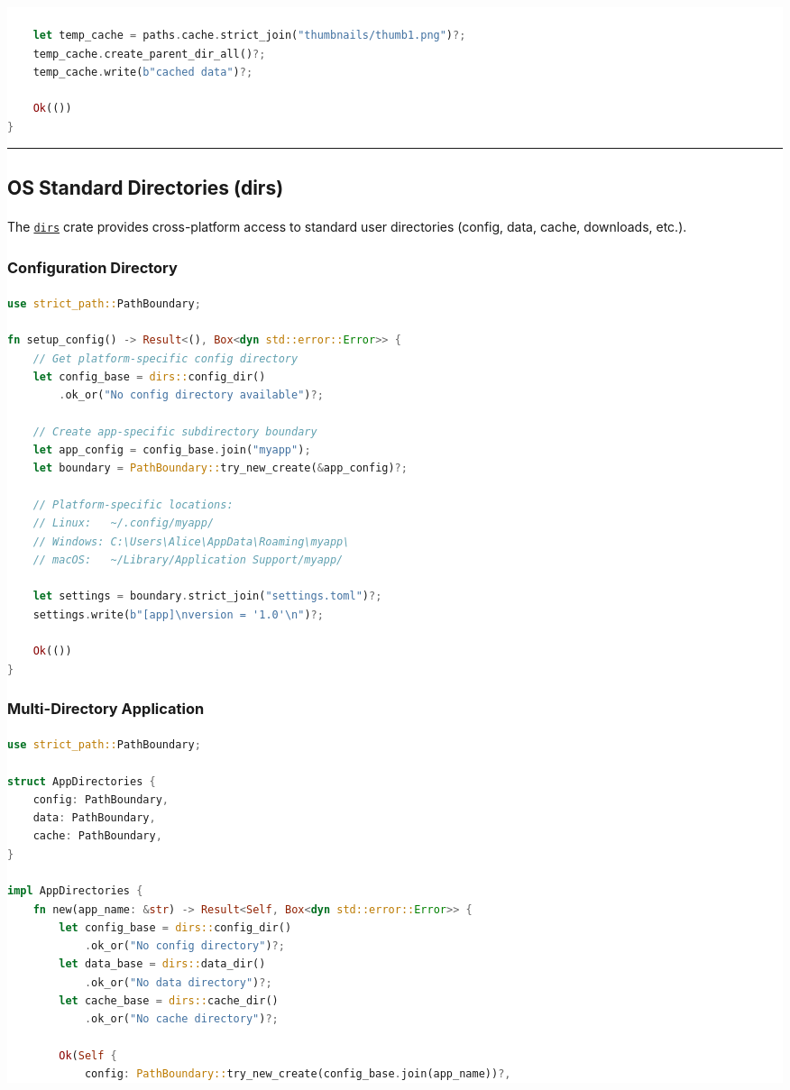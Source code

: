 ```rust

    let temp_cache = paths.cache.strict_join("thumbnails/thumb1.png")?;
    temp_cache.create_parent_dir_all()?;
    temp_cache.write(b"cached data")?;

    Ok(())
}
```

---

## OS Standard Directories (dirs)

The [`dirs`](https://crates.io/crates/dirs) crate provides cross-platform access to standard user directories (config, data, cache, downloads, etc.).

### Configuration Directory

```rust
use strict_path::PathBoundary;

fn setup_config() -> Result<(), Box<dyn std::error::Error>> {
    // Get platform-specific config directory
    let config_base = dirs::config_dir()
        .ok_or("No config directory available")?;

    // Create app-specific subdirectory boundary
    let app_config = config_base.join("myapp");
    let boundary = PathBoundary::try_new_create(&app_config)?;

    // Platform-specific locations:
    // Linux:   ~/.config/myapp/
    // Windows: C:\Users\Alice\AppData\Roaming\myapp\
    // macOS:   ~/Library/Application Support/myapp/

    let settings = boundary.strict_join("settings.toml")?;
    settings.write(b"[app]\nversion = '1.0'\n")?;

    Ok(())
}
```

### Multi-Directory Application

```rust
use strict_path::PathBoundary;

struct AppDirectories {
    config: PathBoundary,
    data: PathBoundary,
    cache: PathBoundary,
}

impl AppDirectories {
    fn new(app_name: &str) -> Result<Self, Box<dyn std::error::Error>> {
        let config_base = dirs::config_dir()
            .ok_or("No config directory")?;
        let data_base = dirs::data_dir()
            .ok_or("No data directory")?;
        let cache_base = dirs::cache_dir()
            .ok_or("No cache directory")?;

        Ok(Self {
            config: PathBoundary::try_new_create(config_base.join(app_name))?,
```